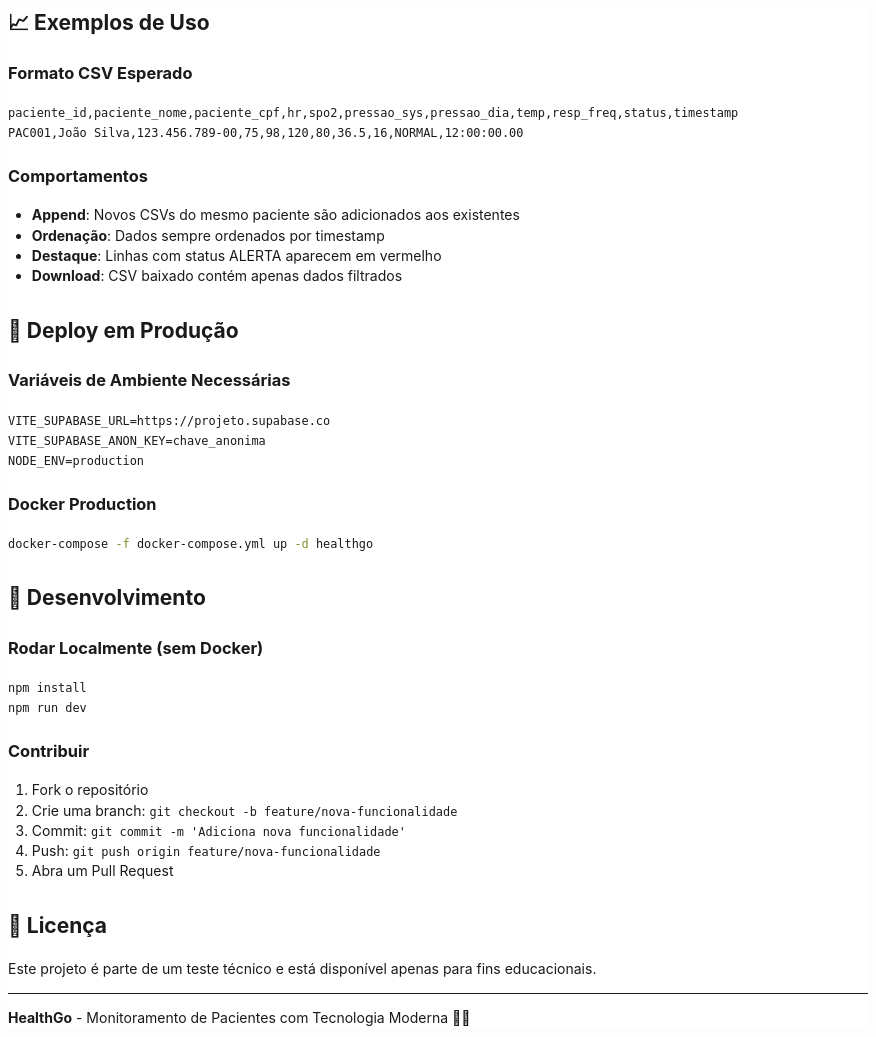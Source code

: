 ## 📈 Exemplos de Uso

### Formato CSV Esperado
```csv
paciente_id,paciente_nome,paciente_cpf,hr,spo2,pressao_sys,pressao_dia,temp,resp_freq,status,timestamp
PAC001,João Silva,123.456.789-00,75,98,120,80,36.5,16,NORMAL,12:00:00.00
```

### Comportamentos
- **Append**: Novos CSVs do mesmo paciente são adicionados aos existentes
- **Ordenação**: Dados sempre ordenados por timestamp
- **Destaque**: Linhas com status ALERTA aparecem em vermelho
- **Download**: CSV baixado contém apenas dados filtrados

## 🚢 Deploy em Produção

### Variáveis de Ambiente Necessárias
```env
VITE_SUPABASE_URL=https://projeto.supabase.co
VITE_SUPABASE_ANON_KEY=chave_anonima
NODE_ENV=production
```

### Docker Production
```bash
docker-compose -f docker-compose.yml up -d healthgo
```

## 🤝 Desenvolvimento

### Rodar Localmente (sem Docker)
```bash
npm install
npm run dev
```

### Contribuir
1. Fork o repositório
2. Crie uma branch: `git checkout -b feature/nova-funcionalidade`
3. Commit: `git commit -m 'Adiciona nova funcionalidade'`
4. Push: `git push origin feature/nova-funcionalidade`
5. Abra um Pull Request

## 📄 Licença

Este projeto é parte de um teste técnico e está disponível apenas para fins educacionais.

---

**HealthGo** - Monitoramento de Pacientes com Tecnologia Moderna 🏥💙